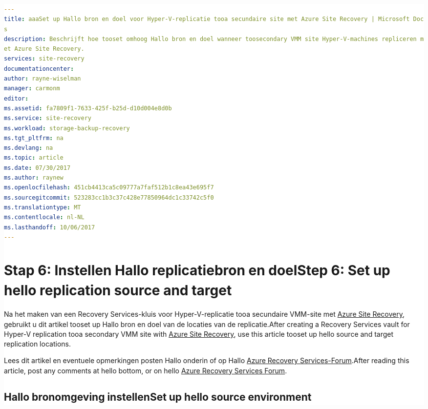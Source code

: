 ```yaml
---
title: aaaSet up Hallo bron en doel voor Hyper-V-replicatie tooa secundaire site met Azure Site Recovery | Microsoft Docs
description: Beschrijft hoe tooset omhoog Hallo bron en doel wanneer toosecondary VMM site Hyper-V-machines repliceren met Azure Site Recovery.
services: site-recovery
documentationcenter: 
author: rayne-wiselman
manager: carmonm
editor: 
ms.assetid: fa7809f1-7633-425f-b25d-d10d004e8d0b
ms.service: site-recovery
ms.workload: storage-backup-recovery
ms.tgt_pltfrm: na
ms.devlang: na
ms.topic: article
ms.date: 07/30/2017
ms.author: raynew
ms.openlocfilehash: 451cb4413ca5c09777a7faf512b1c8ea43e695f7
ms.sourcegitcommit: 523283cc1b3c37c428e77850964dc1c33742c5f0
ms.translationtype: MT
ms.contentlocale: nl-NL
ms.lasthandoff: 10/06/2017
---
```

# <a name="step-6-set-up-hello-replication-source-and-target"></a><span data-ttu-id="787c5-103">Stap 6: Instellen Hallo replicatiebron en doel</span><span class="sxs-lookup"><span data-stu-id="787c5-103">Step 6: Set up hello replication source and target</span></span>


<span data-ttu-id="787c5-104">Na het maken van een Recovery Services-kluis voor Hyper-V-replicatie tooa secundaire VMM-site met [Azure Site Recovery](site-recovery-overview.md), gebruikt u dit artikel tooset up Hallo bron en doel van de locaties van de replicatie.</span><span class="sxs-lookup"><span data-stu-id="787c5-104">After creating a Recovery Services vault for Hyper-V replication tooa secondary VMM site with [Azure Site Recovery](site-recovery-overview.md), use this article tooset up hello source and target replication locations.</span></span> 

<span data-ttu-id="787c5-105">Lees dit artikel en eventuele opmerkingen posten Hallo onderin of op Hallo [Azure Recovery Services-Forum](https://social.msdn.microsoft.com/forums/azure/home?forum=hypervrecovmgr).</span><span class="sxs-lookup"><span data-stu-id="787c5-105">After reading this article, post any comments at hello bottom, or on hello [Azure Recovery Services Forum](https://social.msdn.microsoft.com/forums/azure/home?forum=hypervrecovmgr).</span></span>




## <a name="set-up-hello-source-environment"></a><span data-ttu-id="787c5-106">Hallo bronomgeving instellen</span><span class="sxs-lookup"><span data-stu-id="787c5-106">Set up hello source environment</span></span>
